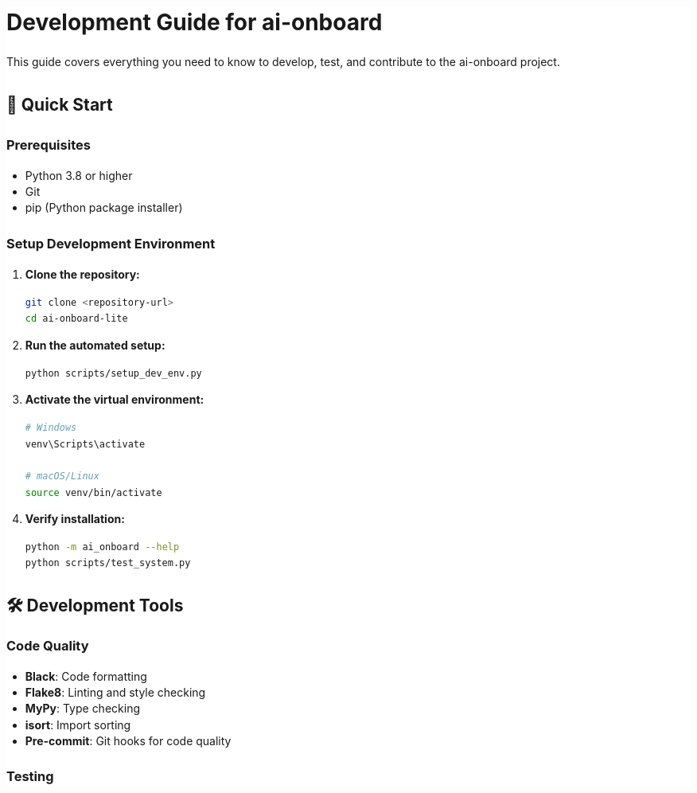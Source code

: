 # Development Guide for ai-onboard

This guide covers everything you need to know to develop, test, and contribute to the ai-onboard project.

## 🚀 Quick Start

### Prerequisites

- Python 3.8 or higher
- Git
- pip (Python package installer)

### Setup Development Environment

1. **Clone the repository:**
   ```bash
   git clone <repository-url>
   cd ai-onboard-lite
   ```

2. **Run the automated setup:**
   ```bash
   python scripts/setup_dev_env.py
   ```

3. **Activate the virtual environment:**
   ```bash
   # Windows
   venv\Scripts\activate

   # macOS/Linux
   source venv/bin/activate
   ```

4. **Verify installation:**
   ```bash
   python -m ai_onboard --help
   python scripts/test_system.py
   ```

## 🛠️ Development Tools

### Code Quality

- **Black**: Code formatting
- **Flake8**: Linting and style checking
- **MyPy**: Type checking
- **isort**: Import sorting
- **Pre-commit**: Git hooks for code quality

### Testing
